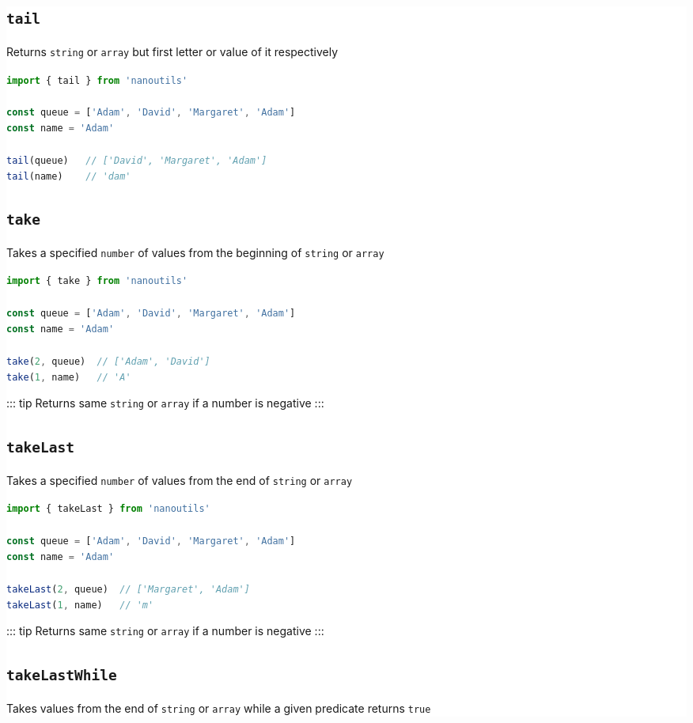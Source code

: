 ## `tail`

Returns `string` or `array` but first letter or value of it respectively

```js
import { tail } from 'nanoutils'

const queue = ['Adam', 'David', 'Margaret', 'Adam']
const name = 'Adam'

tail(queue)   // ['David', 'Margaret', 'Adam']
tail(name)    // 'dam'
```

## `take`

Takes a specified `number` of values from the beginning of `string` or `array`

```js
import { take } from 'nanoutils'

const queue = ['Adam', 'David', 'Margaret', 'Adam']
const name = 'Adam'

take(2, queue)  // ['Adam', 'David']
take(1, name)   // 'A'
```

::: tip
Returns same `string` or `array` if a number is negative
:::

## `takeLast`

Takes a specified `number` of values from the end of `string` or `array`

```js
import { takeLast } from 'nanoutils'

const queue = ['Adam', 'David', 'Margaret', 'Adam']
const name = 'Adam'

takeLast(2, queue)  // ['Margaret', 'Adam']
takeLast(1, name)   // 'm'
```

::: tip
Returns same `string` or `array` if a number is negative
:::

## `takeLastWhile`

Takes values from the end of `string` or `array` while a given predicate returns `true`
